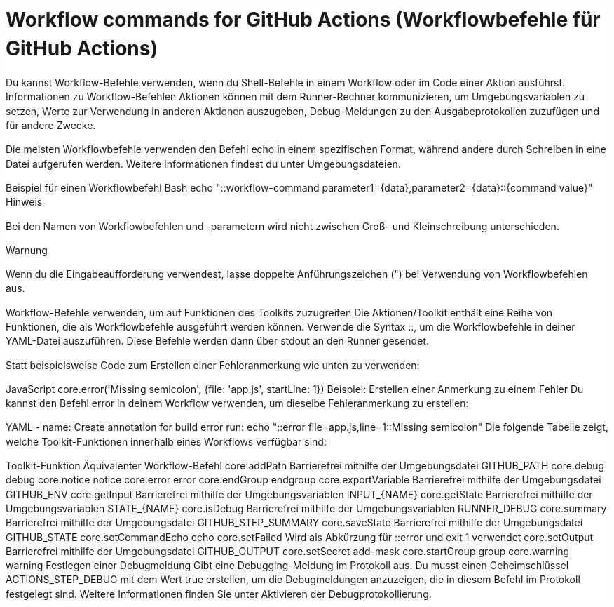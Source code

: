 # Workflow commands for GitHub Actions (Workflowbefehle für GitHub Actions)
Du kannst Workflow-Befehle verwenden, wenn du Shell-Befehle in einem Workflow oder im Code einer Aktion ausführst.
Informationen zu Workflow-Befehlen
Aktionen können mit dem Runner-Rechner kommunizieren, um Umgebungsvariablen zu setzen, Werte zur Verwendung in anderen Aktionen auszugeben, Debug-Meldungen zu den Ausgabeprotokollen zuzufügen und für andere Zwecke.

Die meisten Workflowbefehle verwenden den Befehl echo in einem spezifischen Format, während andere durch Schreiben in eine Datei aufgerufen werden. Weitere Informationen findest du unter Umgebungsdateien.

Beispiel für einen Workflowbefehl
Bash
echo "::workflow-command parameter1={data},parameter2={data}::{command value}"
Hinweis

Bei den Namen von Workflowbefehlen und -parametern wird nicht zwischen Groß- und Kleinschreibung unterschieden.

Warnung

Wenn du die Eingabeaufforderung verwendest, lasse doppelte Anführungszeichen (") bei Verwendung von Workflowbefehlen aus.

Workflow-Befehle verwenden, um auf Funktionen des Toolkits zuzugreifen
Die Aktionen/Toolkit enthält eine Reihe von Funktionen, die als Workflowbefehle ausgeführt werden können. Verwende die Syntax ::, um die Workflowbefehle in deiner YAML-Datei auszuführen. Diese Befehle werden dann über stdout an den Runner gesendet.

Statt beispielsweise Code zum Erstellen einer Fehleranmerkung wie unten zu verwenden:

JavaScript
core.error('Missing semicolon', {file: 'app.js', startLine: 1})
Beispiel: Erstellen einer Anmerkung zu einem Fehler
Du kannst den Befehl error in deinem Workflow verwenden, um dieselbe Fehleranmerkung zu erstellen:

YAML
      - name: Create annotation for build error
        run: echo "::error file=app.js,line=1::Missing semicolon"
Die folgende Tabelle zeigt, welche Toolkit-Funktionen innerhalb eines Workflows verfügbar sind:

Toolkit-Funktion	Äquivalenter Workflow-Befehl
core.addPath	Barrierefrei mithilfe der Umgebungsdatei GITHUB_PATH
core.debug	debug
core.notice	notice
core.error	error
core.endGroup	endgroup
core.exportVariable	Barrierefrei mithilfe der Umgebungsdatei GITHUB_ENV
core.getInput	Barrierefrei mithilfe der Umgebungsvariablen INPUT_{NAME}
core.getState	Barrierefrei mithilfe der Umgebungsvariablen STATE_{NAME}
core.isDebug	Barrierefrei mithilfe der Umgebungsvariablen RUNNER_DEBUG
core.summary	Barrierefrei mithilfe der Umgebungsdatei GITHUB_STEP_SUMMARY
core.saveState	Barrierefrei mithilfe der Umgebungsdatei GITHUB_STATE
core.setCommandEcho	echo
core.setFailed	Wird als Abkürzung für ::error und exit 1 verwendet
core.setOutput	Barrierefrei mithilfe der Umgebungsdatei GITHUB_OUTPUT
core.setSecret	add-mask
core.startGroup	group
core.warning	warning
Festlegen einer Debugmeldung
Gibt eine Debugging-Meldung im Protokoll aus. Du musst einen Geheimschlüssel ACTIONS_STEP_DEBUG mit dem Wert true erstellen, um die Debugmeldungen anzuzeigen, die in diesem Befehl im Protokoll festgelegt sind. Weitere Informationen finden Sie unter Aktivieren der Debugprotokollierung.
